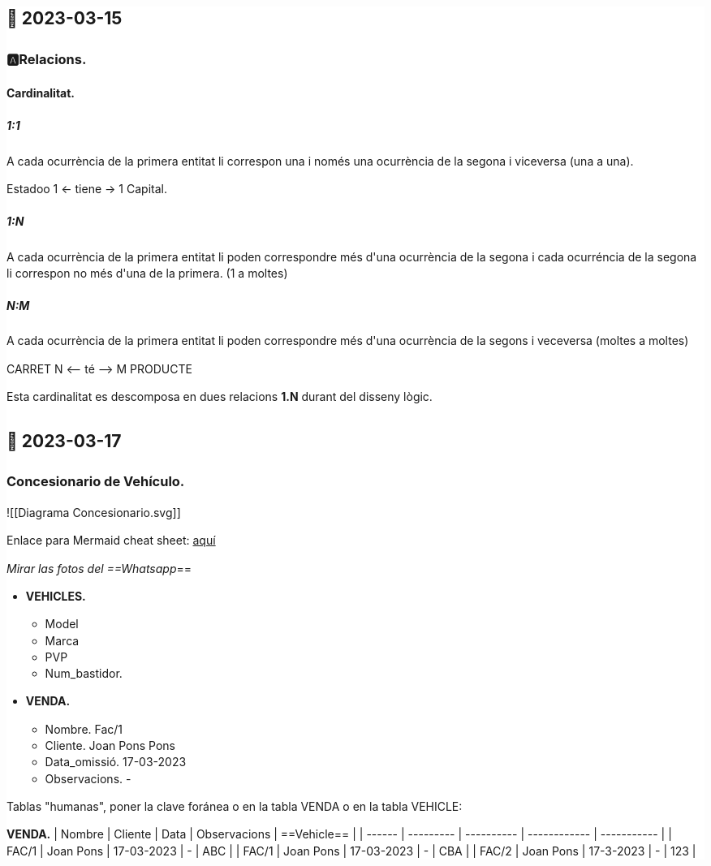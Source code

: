 
## 📓 2023-03-15

### 🅰Relacions.

#### Cardinalitat.

##### 1:1

A cada ocurrència de la primera entitat li correspon una i només una ocurrència de la segona i viceversa (una a una).

Estadoo 1 <- tiene ->  1 Capital.

##### 1:N

A cada ocurrència de la primera entitat li poden correspondre més d'una ocurrència de la segona i cada ocurréncia de la segona li correspon no més d'una de la primera. (1 a moltes)

##### N:M

A cada ocurrència de la primera entitat li poden correspondre més d'una ocurrència de la segons i veceversa (moltes a moltes)

CARRET N <-- té --> M PRODUCTE

Esta cardinalitat es descomposa en dues relacions **1.N** durant del disseny lògic.

## 📓 2023-03-17

### Concesionario de Vehículo.

![[Diagrama Concesionario.svg]]

Enlace para Mermaid cheat sheet: [aquí](https://jojozhuang.github.io/tutorial/mermaid-cheat-sheet/)

*Mirar las fotos del ==Whatsapp*==

* **VEHICLES.**
	* Model
	* Marca
	* PVP
	* Num_bastidor.

* **VENDA.**
	* Nombre. Fac/1
	* Cliente. Joan Pons Pons
	* Data_omissió. 17-03-2023
	* Observacions. -

Tablas "humanas", poner la clave foránea o en la tabla VENDA o en la tabla VEHICLE:

**VENDA.**
| Nombre | Cliente   | Data       | Observacions | ==Vehicle== |
| ------ | --------- | ---------- | ------------ | ----------- |
| FAC/1  | Joan Pons | 17-03-2023 | -            | ABC         |
| FAC/1  | Joan Pons | 17-03-2023 | -            | CBA         |
| FAC/2  | Joan Pons | 17-3-2023  | -            | 123         |
